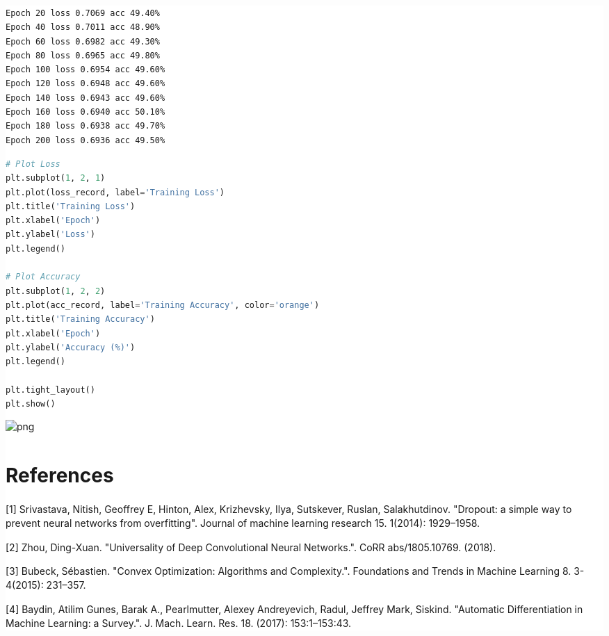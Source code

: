     Epoch 20 loss 0.7069 acc 49.40%
    Epoch 40 loss 0.7011 acc 48.90%
    Epoch 60 loss 0.6982 acc 49.30%
    Epoch 80 loss 0.6965 acc 49.80%
    Epoch 100 loss 0.6954 acc 49.60%
    Epoch 120 loss 0.6948 acc 49.60%
    Epoch 140 loss 0.6943 acc 49.60%
    Epoch 160 loss 0.6940 acc 50.10%
    Epoch 180 loss 0.6938 acc 49.70%
    Epoch 200 loss 0.6936 acc 49.50%



```python
# Plot Loss
plt.subplot(1, 2, 1)
plt.plot(loss_record, label='Training Loss')
plt.title('Training Loss')
plt.xlabel('Epoch')
plt.ylabel('Loss')
plt.legend()

# Plot Accuracy
plt.subplot(1, 2, 2)
plt.plot(acc_record, label='Training Accuracy', color='orange')
plt.title('Training Accuracy')
plt.xlabel('Epoch')
plt.ylabel('Accuracy (%)')
plt.legend()

plt.tight_layout()
plt.show()
```


    
![png](/image/Basics/Basics_24_0.png)
    


# References
[1] Srivastava, Nitish, Geoffrey E, Hinton, Alex, Krizhevsky, Ilya, Sutskever, Ruslan, Salakhutdinov. "Dropout: a simple way to prevent neural networks from overfitting". Journal of machine learning research 15. 1(2014): 1929–1958.

[2] Zhou, Ding-Xuan. "Universality of Deep Convolutional Neural Networks.". CoRR abs/1805.10769. (2018).

[3] Bubeck, Sébastien. "Convex Optimization: Algorithms and Complexity.". Foundations and Trends in Machine Learning 8. 3-4(2015): 231–357.

[4] Baydin, Atilim Gunes, Barak A., Pearlmutter, Alexey Andreyevich, Radul, Jeffrey Mark, Siskind. "Automatic Differentiation in Machine Learning: a Survey.". J. Mach. Learn. Res. 18. (2017): 153:1–153:43.
